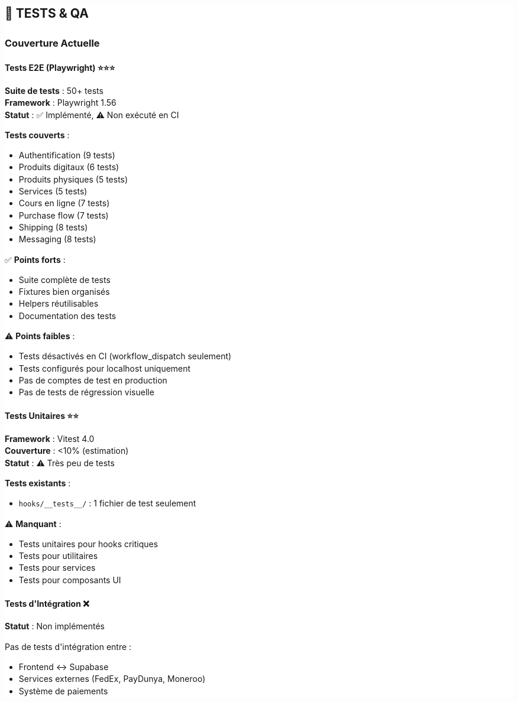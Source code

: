 
## 🧪 TESTS & QA

### Couverture Actuelle

#### Tests E2E (Playwright) ⭐⭐⭐

**Suite de tests** : 50+ tests  
**Framework** : Playwright 1.56  
**Statut** : ✅ Implémenté, ⚠️ Non exécuté en CI

**Tests couverts** :
- Authentification (9 tests)
- Produits digitaux (6 tests)
- Produits physiques (5 tests)
- Services (5 tests)
- Cours en ligne (7 tests)
- Purchase flow (7 tests)
- Shipping (8 tests)
- Messaging (8 tests)

✅ **Points forts** :
- Suite complète de tests
- Fixtures bien organisés
- Helpers réutilisables
- Documentation des tests

⚠️ **Points faibles** :
- Tests désactivés en CI (workflow_dispatch seulement)
- Tests configurés pour localhost uniquement
- Pas de comptes de test en production
- Pas de tests de régression visuelle

#### Tests Unitaires ⭐⭐

**Framework** : Vitest 4.0  
**Couverture** : <10% (estimation)  
**Statut** : ⚠️ Très peu de tests

**Tests existants** :
- `hooks/__tests__/` : 1 fichier de test seulement

⚠️ **Manquant** :
- Tests unitaires pour hooks critiques
- Tests pour utilitaires
- Tests pour services
- Tests pour composants UI

#### Tests d'Intégration ❌

**Statut** : Non implémentés

Pas de tests d'intégration entre :
- Frontend ↔ Supabase
- Services externes (FedEx, PayDunya, Moneroo)
- Système de paiements
